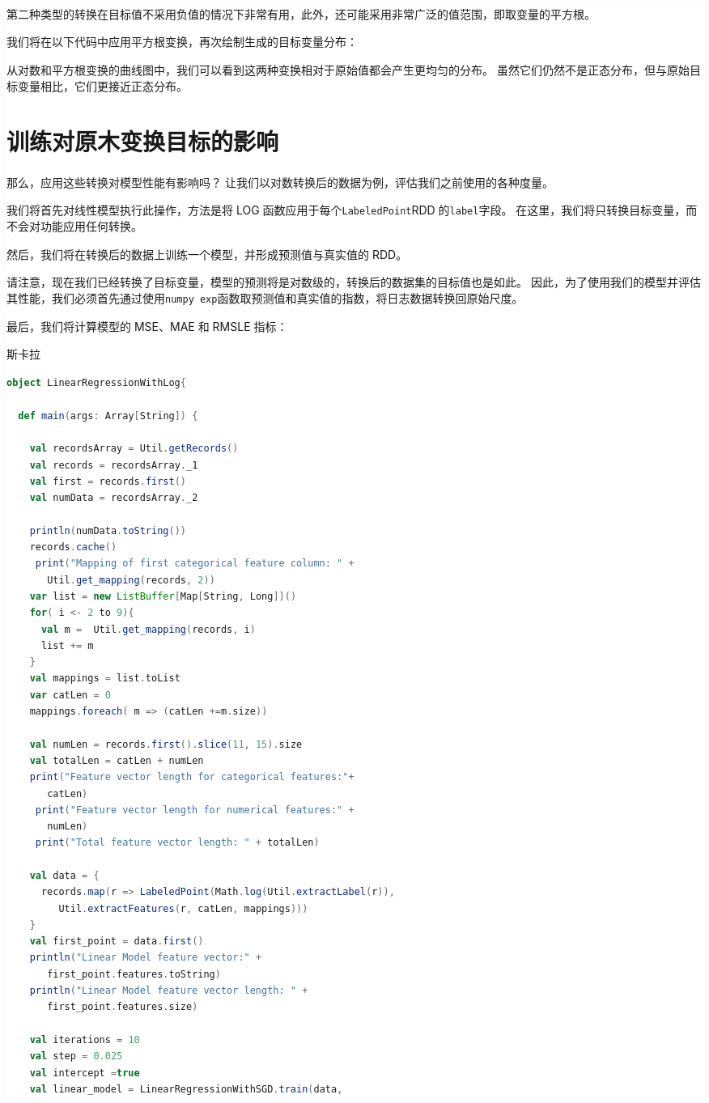 
第二种类型的转换在目标值不采用负值的情况下非常有用，此外，还可能采用非常广泛的值范围，即取变量的平方根。

我们将在以下代码中应用平方根变换，再次绘制生成的目标变量分布：

从对数和平方根变换的曲线图中，我们可以看到这两种变换相对于原始值都会产生更均匀的分布。 虽然它们仍然不是正态分布，但与原始目标变量相比，它们更接近正态分布。

# 训练对原木变换目标的影响

那么，应用这些转换对模型性能有影响吗？ 让我们以对数转换后的数据为例，评估我们之前使用的各种度量。

我们将首先对线性模型执行此操作，方法是将 LOG 函数应用于每个`LabeledPoint`RDD 的`label`字段。 在这里，我们将只转换目标变量，而不会对功能应用任何转换。

然后，我们将在转换后的数据上训练一个模型，并形成预测值与真实值的 RDD。

请注意，现在我们已经转换了目标变量，模型的预测将是对数级的，转换后的数据集的目标值也是如此。 因此，为了使用我们的模型并评估其性能，我们必须首先通过使用`numpy exp`函数取预测值和真实值的指数，将日志数据转换回原始尺度。

最后，我们将计算模型的 MSE、MAE 和 RMSLE 指标：

斯卡拉

```scala
object LinearRegressionWithLog{ 

  def main(args: Array[String]) { 

    val recordsArray = Util.getRecords() 
    val records = recordsArray._1 
    val first = records.first() 
    val numData = recordsArray._2 

    println(numData.toString()) 
    records.cache()
     print("Mapping of first categorical feature column: " + 
       Util.get_mapping(records, 2)) 
    var list = new ListBuffer[Map[String, Long]]() 
    for( i <- 2 to 9){ 
      val m =  Util.get_mapping(records, i) 
      list += m 
    } 
    val mappings = list.toList 
    var catLen = 0 
    mappings.foreach( m => (catLen +=m.size)) 

    val numLen = records.first().slice(11, 15).size 
    val totalLen = catLen + numLen
    print("Feature vector length for categorical features:"+ 
       catLen)
     print("Feature vector length for numerical features:" +
       numLen)
     print("Total feature vector length: " + totalLen) 

    val data = { 
      records.map(r => LabeledPoint(Math.log(Util.extractLabel(r)),
         Util.extractFeatures(r, catLen, mappings)))
    } 
    val first_point = data.first() 
    println("Linear Model feature vector:" + 
       first_point.features.toString) 
    println("Linear Model feature vector length: " + 
       first_point.features.size) 

    val iterations = 10 
    val step = 0.025 
    val intercept =true 
    val linear_model = LinearRegressionWithSGD.train(data, 
```